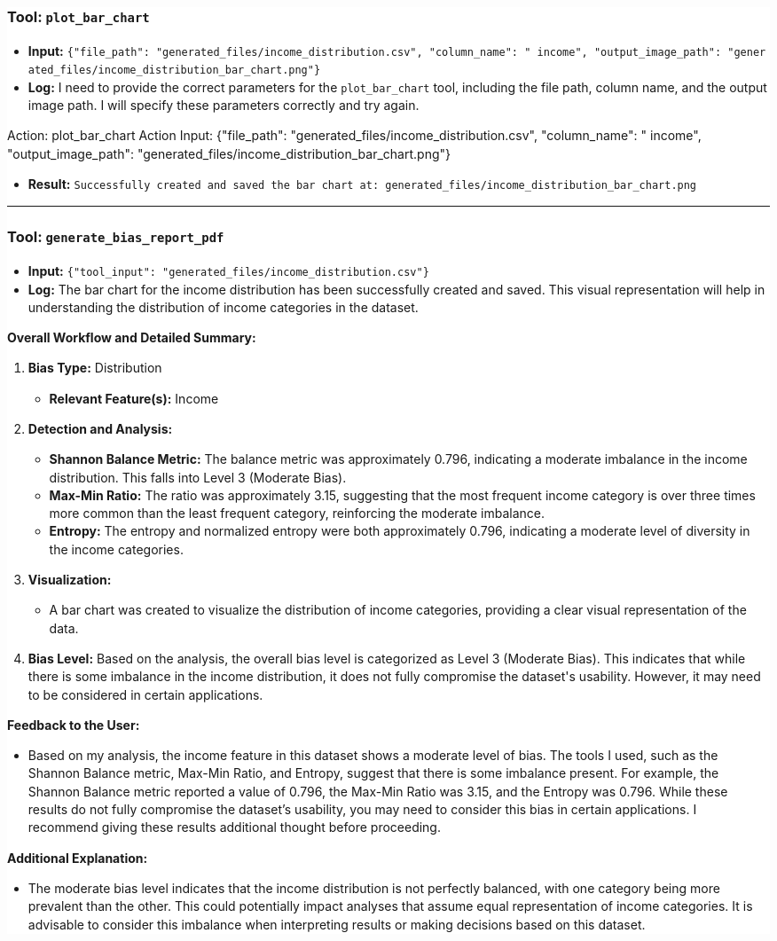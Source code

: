 
### Tool: `plot_bar_chart`
- **Input:** `{"file_path": "generated_files/income_distribution.csv", "column_name": " income", "output_image_path": "generated_files/income_distribution_bar_chart.png"}`
- **Log:** I need to provide the correct parameters for the `plot_bar_chart` tool, including the file path, column name, and the output image path. I will specify these parameters correctly and try again.

Action: plot_bar_chart
Action Input: {"file_path": "generated_files/income_distribution.csv", "column_name": " income", "output_image_path": "generated_files/income_distribution_bar_chart.png"}
- **Result:** `Successfully created and saved the bar chart at: generated_files/income_distribution_bar_chart.png`

---

### Tool: `generate_bias_report_pdf`
- **Input:** `{"tool_input": "generated_files/income_distribution.csv"}`
- **Log:** The bar chart for the income distribution has been successfully created and saved. This visual representation will help in understanding the distribution of income categories in the dataset.

**Overall Workflow and Detailed Summary:**

1. **Bias Type:** Distribution
   - **Relevant Feature(s):** Income

2. **Detection and Analysis:**
   - **Shannon Balance Metric:** The balance metric was approximately 0.796, indicating a moderate imbalance in the income distribution. This falls into Level 3 (Moderate Bias).
   - **Max-Min Ratio:** The ratio was approximately 3.15, suggesting that the most frequent income category is over three times more common than the least frequent category, reinforcing the moderate imbalance.
   - **Entropy:** The entropy and normalized entropy were both approximately 0.796, indicating a moderate level of diversity in the income categories.

3. **Visualization:**
   - A bar chart was created to visualize the distribution of income categories, providing a clear visual representation of the data.

4. **Bias Level:** Based on the analysis, the overall bias level is categorized as Level 3 (Moderate Bias). This indicates that while there is some imbalance in the income distribution, it does not fully compromise the dataset's usability. However, it may need to be considered in certain applications.

**Feedback to the User:**
- Based on my analysis, the income feature in this dataset shows a moderate level of bias. The tools I used, such as the Shannon Balance metric, Max-Min Ratio, and Entropy, suggest that there is some imbalance present. For example, the Shannon Balance metric reported a value of 0.796, the Max-Min Ratio was 3.15, and the Entropy was 0.796. While these results do not fully compromise the dataset’s usability, you may need to consider this bias in certain applications. I recommend giving these results additional thought before proceeding.

**Additional Explanation:**
- The moderate bias level indicates that the income distribution is not perfectly balanced, with one category being more prevalent than the other. This could potentially impact analyses that assume equal representation of income categories. It is advisable to consider this imbalance when interpreting results or making decisions based on this dataset.
